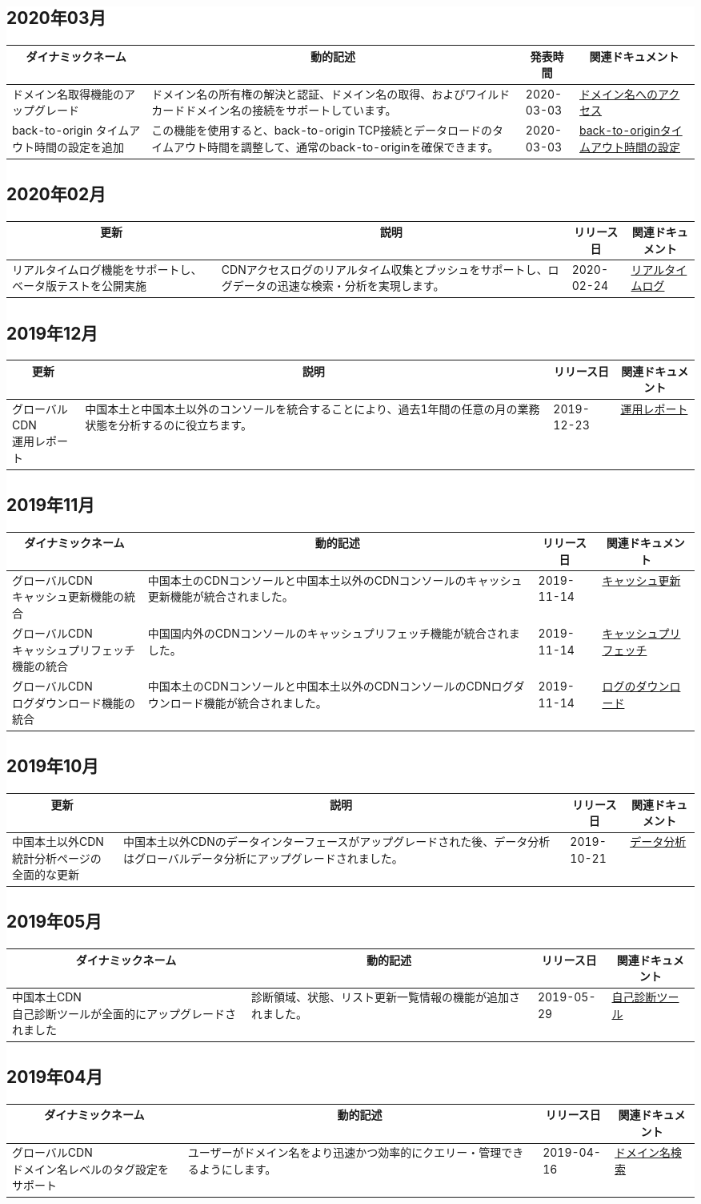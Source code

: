 
## 2020年03月

| ダイナミックネーム             | 動的記述                                                     | 発表時間   | 関連ドキュメント                                                     |
| -------------------- | ------------------------------------------------------------ | ---------- | ------------------------------------------------------------ |
|ドメイン名取得機能のアップグレード         |  ドメイン名の所有権の解決と認証、ドメイン名の取得、およびワイルドカードドメイン名の接続をサポートしています。 | 2020-03-03 | [ドメイン名へのアクセス](https://intl.cloud.tencent.com/document/product/228/5734) |
| back-to-origin タイムアウト時間の設定を追加 | この機能を使用すると、back-to-origin TCP接続とデータロードのタイムアウト時間を調整して、通常のback-to-originを確保できます。 | 2020-03-03 | [back-to-originタイムアウト時間の設定](https://intl.cloud.tencent.com/document/product/228/35227) |   

## 2020年02月

| 更新           | 説明                                          | リリース日   | 関連ドキュメント                                                     |
| -------------------------- | ------------------------------------------------------------ | ---------- | ------------------------------------------------------------ |
| リアルタイムログ機能をサポートし、ベータ版テストを公開実施 | CDNアクセスログのリアルタイム収集とプッシュをサポートし、ログデータの迅速な検索・分析を実現します。 | 2020-02-24 | [リアルタイムログ](https://intl.cloud.tencent.com/document/product/228/35380) |

## 2019年12月

| 更新              | 説明                                                     | リリース日   | 関連ドキュメント                                                     |
| --------------------- | ------------------------------------------------------------ | ---------- | ------------------------------------------------------------ |
|グローバルCDN <br>運用レポート|中国本土と中国本土以外のコンソールを統合することにより、過去1年間の任意の月の業務状態を分析するのに役立ちます。 | 2019-12-23 | [運用レポート](https://intl.cloud.tencent.com/document/product/228/32923) |

## 2019年11月

| ダイナミックネーム                      | 動的記述                                      | リリース日   | 関連ドキュメント                                                     |
| ----------------------------- | --------------------------------------------- | ---------- | ------------------------------------------------------------ |
| グローバルCDN <br>キャッシュ更新機能の統合 | 中国本土のCDNコンソールと中国本土以外のCDNコンソールのキャッシュ更新機能が統合されました。| 2019-11-14 | [キャッシュ更新](https://intl.cloud.tencent.com/document/product/228/6299) |
| グローバルCDN <br>キャッシュプリフェッチ機能の統合 | 中国国内外のCDNコンソールのキャッシュプリフェッチ機能が統合されました。| 2019-11-14 | [キャッシュプリフェッチ](https://intl.cloud.tencent.com/document/product/228/39000) |
|グローバルCDN <br>ログダウンロード機能の統合 | 中国本土のCDNコンソールと中国本土以外のCDNコンソールのCDNログダウンロード機能が統合されました。| 2019-11-14 | [ログのダウンロード](https://intl.cloud.tencent.com/document/product/228/6316) |

## 2019年10月

| 更新                             | 説明                                                     | リリース日   | 関連ドキュメント                                                     |
| ----------------------------- | --------------------------------------------------------- | ---------- | ------------------------------------------------------------ |
|中国本土以外CDN <br>統計分析ページの全面的な更新 | 中国本土以外CDNのデータインターフェースがアップグレードされた後、データ分析はグローバルデータ分析にアップグレードされました。 | 2019-10-21 | [データ分析](https://intl.cloud.tencent.com/document/product/228/32923) |

## 2019年05月

| ダイナミックネーム                          | 動的記述                               | リリース日   | 関連ドキュメント                                                     |
| --------------------------------- | -------------------------------------- | ---------- | ------------------------------------------------------------ |
| 中国本土CDN <br>自己診断ツールが全面的にアップグレードされました | 診断領域、状態、リスト更新一覧情報の機能が追加されました。 | 2019-05-29 | [自己診断ツール](https://intl.cloud.tencent.com/document/product/228/6304 ) |

## 2019年04月

| ダイナミックネーム                           | 動的記述                             | リリース日   | 関連ドキュメント                                                    |
| --------------------------------- | ------------------------------------ | ---------- | ------------------------------------------------------------ |
|グローバルCDN <br>ドメイン名レベルのタグ設定をサポート | ユーザーがドメイン名をより迅速かつ効率的にクエリー・管理できるようにします。| 2019-04-16 | [ドメイン名検索](https://intl.cloud.tencent.com/document/product/228/32913) |
